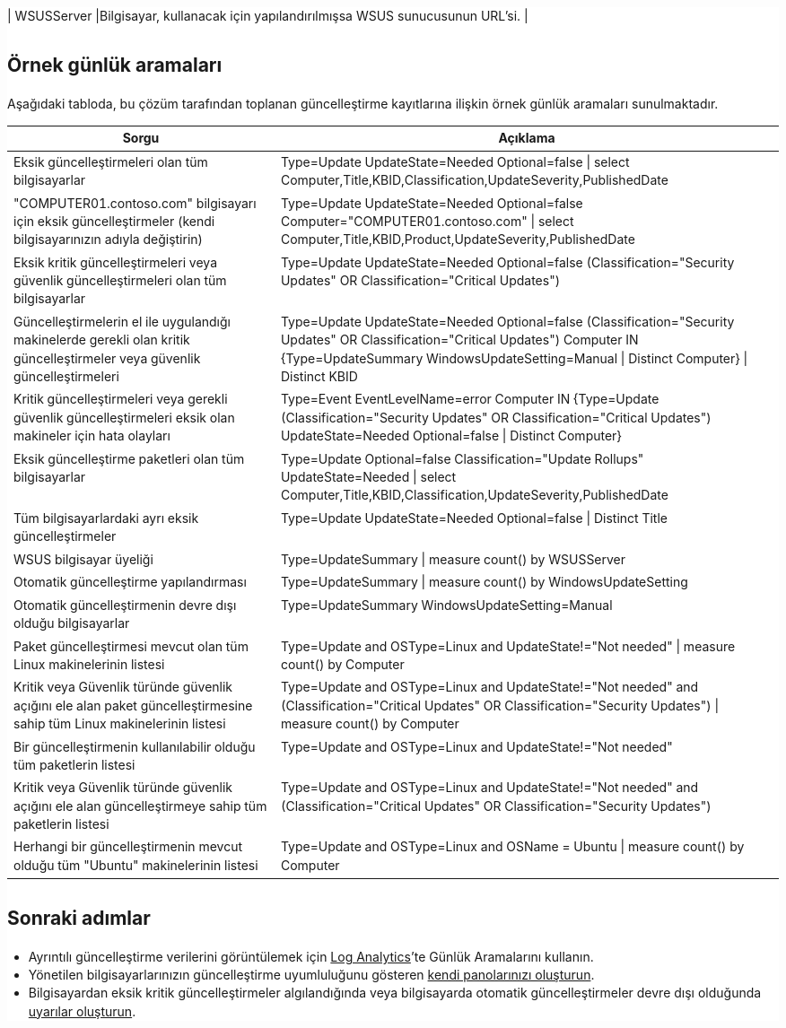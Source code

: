 | WSUSServer |Bilgisayar, kullanacak için yapılandırılmışsa WSUS sunucusunun URL’si. |

## <a name="sample-log-searches"></a>Örnek günlük aramaları
Aşağıdaki tabloda, bu çözüm tarafından toplanan güncelleştirme kayıtlarına ilişkin örnek günlük aramaları sunulmaktadır. 

| Sorgu | Açıklama |
| --- | --- |
| Eksik güncelleştirmeleri olan tüm bilgisayarlar |Type=Update UpdateState=Needed Optional=false &#124; select Computer,Title,KBID,Classification,UpdateSeverity,PublishedDate |
| "COMPUTER01.contoso.com" bilgisayarı için eksik güncelleştirmeler (kendi bilgisayarınızın adıyla değiştirin) |Type=Update UpdateState=Needed Optional=false Computer="COMPUTER01.contoso.com" &#124; select Computer,Title,KBID,Product,UpdateSeverity,PublishedDate |
| Eksik kritik güncelleştirmeleri veya güvenlik güncelleştirmeleri olan tüm bilgisayarlar |Type=Update UpdateState=Needed Optional=false (Classification="Security Updates" OR Classification="Critical Updates") |
| Güncelleştirmelerin el ile uygulandığı makinelerde gerekli olan kritik güncelleştirmeler veya güvenlik güncelleştirmeleri |Type=Update UpdateState=Needed Optional=false (Classification="Security Updates" OR Classification="Critical Updates") Computer IN {Type=UpdateSummary WindowsUpdateSetting=Manual &#124; Distinct Computer} &#124; Distinct KBID |
| Kritik güncelleştirmeleri veya gerekli güvenlik güncelleştirmeleri eksik olan makineler için hata olayları |Type=Event EventLevelName=error Computer IN {Type=Update (Classification="Security Updates" OR Classification="Critical Updates") UpdateState=Needed Optional=false &#124; Distinct Computer} |
| Eksik güncelleştirme paketleri olan tüm bilgisayarlar |Type=Update Optional=false Classification="Update Rollups" UpdateState=Needed &#124; select Computer,Title,KBID,Classification,UpdateSeverity,PublishedDate |
| Tüm bilgisayarlardaki ayrı eksik güncelleştirmeler |Type=Update UpdateState=Needed Optional=false &#124; Distinct Title |
| WSUS bilgisayar üyeliği |Type=UpdateSummary &#124; measure count() by WSUSServer |
| Otomatik güncelleştirme yapılandırması |Type=UpdateSummary &#124; measure count() by WindowsUpdateSetting |
| Otomatik güncelleştirmenin devre dışı olduğu bilgisayarlar |Type=UpdateSummary WindowsUpdateSetting=Manual |
| Paket güncelleştirmesi mevcut olan tüm Linux makinelerinin listesi |Type=Update and OSType=Linux and UpdateState!="Not needed" &#124; measure count() by Computer |
| Kritik veya Güvenlik türünde güvenlik açığını ele alan paket güncelleştirmesine sahip tüm Linux makinelerinin listesi |Type=Update and OSType=Linux and UpdateState!="Not needed" and (Classification="Critical Updates" OR Classification="Security Updates") &#124; measure count() by Computer |
| Bir güncelleştirmenin kullanılabilir olduğu tüm paketlerin listesi |Type=Update and OSType=Linux and UpdateState!="Not needed" |
| Kritik veya Güvenlik türünde güvenlik açığını ele alan güncelleştirmeye sahip tüm paketlerin listesi |Type=Update  and OSType=Linux and UpdateState!="Not needed" and (Classification="Critical Updates" OR Classification="Security Updates") |
| Herhangi bir güncelleştirmenin mevcut olduğu tüm "Ubuntu" makinelerinin listesi |Type=Update and OSType=Linux and OSName = Ubuntu &#124; measure count() by Computer |

## <a name="next-steps"></a>Sonraki adımlar
* Ayrıntılı güncelleştirme verilerini görüntülemek için [Log Analytics](../log-analytics/log-analytics-log-searches.md)’te Günlük Aramalarını kullanın.
* Yönetilen bilgisayarlarınızın güncelleştirme uyumluluğunu gösteren [kendi panolarınızı oluşturun](../log-analytics/log-analytics-dashboards.md).
* Bilgisayardan eksik kritik güncelleştirmeler algılandığında veya bilgisayarda otomatik güncelleştirmeler devre dışı olduğunda [uyarılar oluşturun](../log-analytics/log-analytics-alerts.md).  


